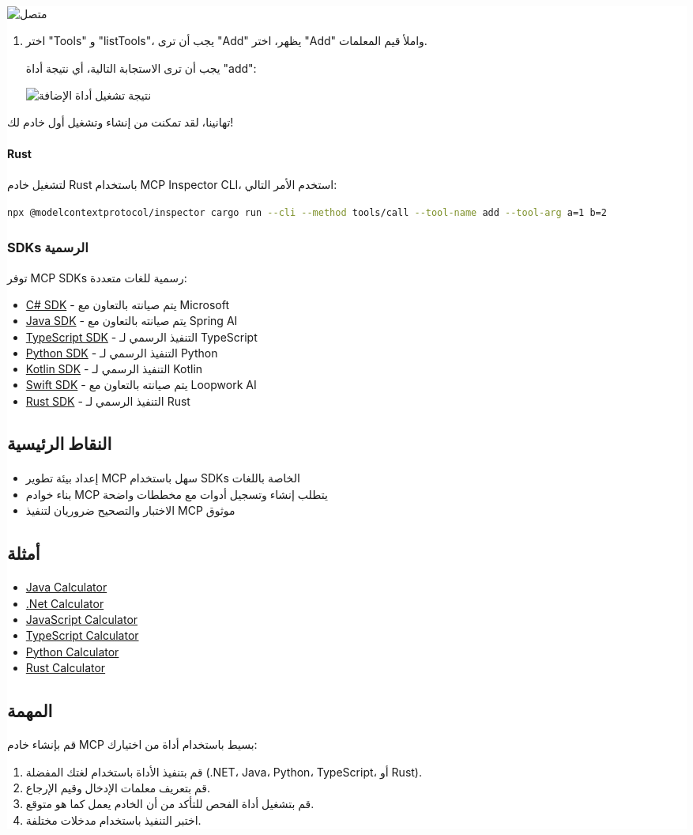    ![متصل](../../../../translated_images/connected.73d1e042c24075d386cacdd4ee7cd748c16364c277d814e646ff2f7b5eefde85.ar.png)

1. اختر "Tools" و "listTools"، يجب أن ترى "Add" يظهر، اختر "Add" واملأ قيم المعلمات.

   يجب أن ترى الاستجابة التالية، أي نتيجة أداة "add":

   ![نتيجة تشغيل أداة الإضافة](../../../../translated_images/ran-tool.a5a6ee878c1369ec1e379b81053395252a441799dbf23416c36ddf288faf8249.ar.png)

تهانينا، لقد تمكنت من إنشاء وتشغيل أول خادم لك!

#### Rust

لتشغيل خادم Rust باستخدام MCP Inspector CLI، استخدم الأمر التالي:

```sh
npx @modelcontextprotocol/inspector cargo run --cli --method tools/call --tool-name add --tool-arg a=1 b=2
```

### SDKs الرسمية

توفر MCP SDKs رسمية للغات متعددة:

- [C# SDK](https://github.com/modelcontextprotocol/csharp-sdk) - يتم صيانته بالتعاون مع Microsoft
- [Java SDK](https://github.com/modelcontextprotocol/java-sdk) - يتم صيانته بالتعاون مع Spring AI
- [TypeScript SDK](https://github.com/modelcontextprotocol/typescript-sdk) - التنفيذ الرسمي لـ TypeScript
- [Python SDK](https://github.com/modelcontextprotocol/python-sdk) - التنفيذ الرسمي لـ Python
- [Kotlin SDK](https://github.com/modelcontextprotocol/kotlin-sdk) - التنفيذ الرسمي لـ Kotlin
- [Swift SDK](https://github.com/modelcontextprotocol/swift-sdk) - يتم صيانته بالتعاون مع Loopwork AI
- [Rust SDK](https://github.com/modelcontextprotocol/rust-sdk) - التنفيذ الرسمي لـ Rust

## النقاط الرئيسية

- إعداد بيئة تطوير MCP سهل باستخدام SDKs الخاصة باللغات
- بناء خوادم MCP يتطلب إنشاء وتسجيل أدوات مع مخططات واضحة
- الاختبار والتصحيح ضروريان لتنفيذ MCP موثوق

## أمثلة

- [Java Calculator](../samples/java/calculator/README.md)
- [.Net Calculator](../../../../03-GettingStarted/samples/csharp)
- [JavaScript Calculator](../samples/javascript/README.md)
- [TypeScript Calculator](../samples/typescript/README.md)
- [Python Calculator](../../../../03-GettingStarted/samples/python)
- [Rust Calculator](../../../../03-GettingStarted/samples/rust)

## المهمة

قم بإنشاء خادم MCP بسيط باستخدام أداة من اختيارك:

1. قم بتنفيذ الأداة باستخدام لغتك المفضلة (.NET، Java، Python، TypeScript، أو Rust).
2. قم بتعريف معلمات الإدخال وقيم الإرجاع.
3. قم بتشغيل أداة الفحص للتأكد من أن الخادم يعمل كما هو متوقع.
4. اختبر التنفيذ باستخدام مدخلات مختلفة.
